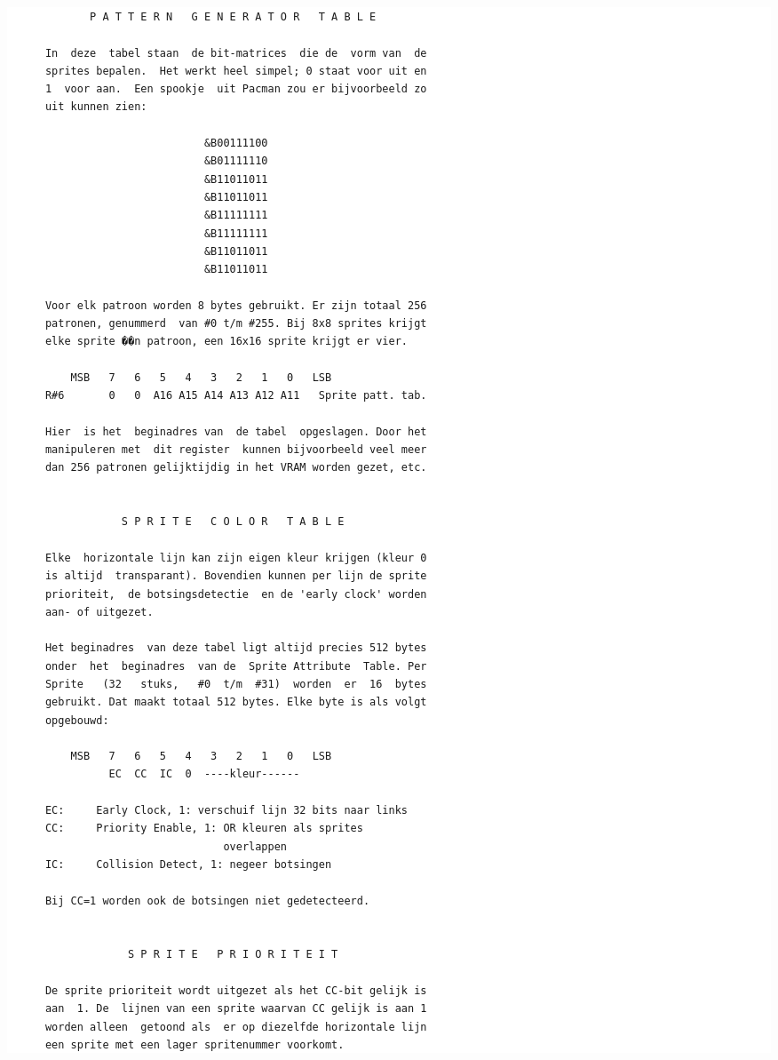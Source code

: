           
                 P A T T E R N   G E N E R A T O R   T A B L E 
          
          In  deze  tabel staan  de bit-matrices  die de  vorm van  de 
          sprites bepalen.  Het werkt heel simpel; 0 staat voor uit en 
          1  voor aan.  Een spookje  uit Pacman zou er bijvoorbeeld zo 
          uit kunnen zien:
          
                                   &B00111100
                                   &B01111110
                                   &B11011011
                                   &B11011011
                                   &B11111111
                                   &B11111111
                                   &B11011011
                                   &B11011011
          
          Voor elk patroon worden 8 bytes gebruikt. Er zijn totaal 256 
          patronen, genummerd  van #0 t/m #255. Bij 8x8 sprites krijgt 
          elke sprite ��n patroon, een 16x16 sprite krijgt er vier.
          
              MSB   7   6   5   4   3   2   1   0   LSB
          R#6       0   0  A16 A15 A14 A13 A12 A11   Sprite patt. tab.
          
          Hier  is het  beginadres van  de tabel  opgeslagen. Door het 
          manipuleren met  dit register  kunnen bijvoorbeeld veel meer 
          dan 256 patronen gelijktijdig in het VRAM worden gezet, etc.
          
          
                      S P R I T E   C O L O R   T A B L E 
          
          Elke  horizontale lijn kan zijn eigen kleur krijgen (kleur 0 
          is altijd  transparant). Bovendien kunnen per lijn de sprite 
          prioriteit,  de botsingsdetectie  en de 'early clock' worden 
          aan- of uitgezet.
          
          Het beginadres  van deze tabel ligt altijd precies 512 bytes 
          onder  het  beginadres  van de  Sprite Attribute  Table. Per 
          Sprite   (32   stuks,   #0  t/m  #31)  worden  er  16  bytes 
          gebruikt. Dat maakt totaal 512 bytes. Elke byte is als volgt 
          opgebouwd:
          
              MSB   7   6   5   4   3   2   1   0   LSB
                    EC  CC  IC  0  ----kleur------ 
          
          EC:     Early Clock, 1: verschuif lijn 32 bits naar links
          CC:     Priority Enable, 1: OR kleuren als sprites
                                      overlappen
          IC:     Collision Detect, 1: negeer botsingen
          
          Bij CC=1 worden ook de botsingen niet gedetecteerd.
          
          
                       S P R I T E   P R I O R I T E I T 
          
          De sprite prioriteit wordt uitgezet als het CC-bit gelijk is 
          aan  1. De  lijnen van een sprite waarvan CC gelijk is aan 1 
          worden alleen  getoond als  er op diezelfde horizontale lijn 
          een sprite met een lager spritenummer voorkomt.
          
